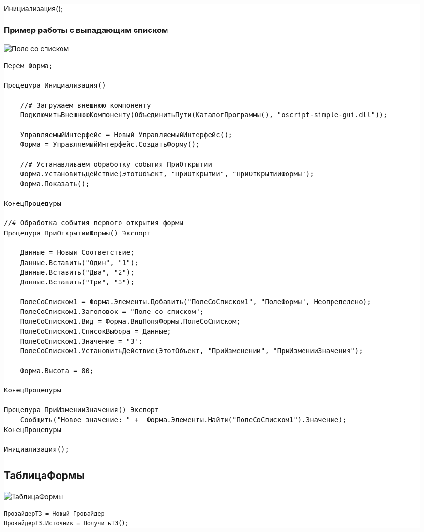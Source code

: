 Инициализация();
</pre>

### Пример работы с выпадающим списком

<img src="https://raw.githubusercontent.com/ret-Phoenix/oscript-simple-gui/master/docs/example-combobox-change-event.png" alt="Поле со списком">

<pre>
Перем Форма;

Процедура Инициализация()

    //# Загружаем внешнюю компоненту
    ПодключитьВнешнююКомпоненту(ОбъединитьПути(КаталогПрограммы(), "oscript-simple-gui.dll"));

    УправляемыйИнтерфейс = Новый УправляемыйИнтерфейс();
    Форма = УправляемыйИнтерфейс.СоздатьФорму();

    //# Устанавливаем обработку события ПриОткрытии
    Форма.УстановитьДействие(ЭтотОбъект, "ПриОткрытии", "ПриОткрытииФормы");
    Форма.Показать();

КонецПроцедуры

//# Обработка события первого открытия формы
Процедура ПриОткрытииФормы() Экспорт
    
    Данные = Новый Соответствие;
    Данные.Вставить("Один", "1");
    Данные.Вставить("Два", "2");
    Данные.Вставить("Три", "3");

    ПолеСоСписком1 = Форма.Элементы.Добавить("ПолеСоСписком1", "ПолеФормы", Неопределено);
    ПолеСоСписком1.Заголовок = "Поле со списком";
    ПолеСоСписком1.Вид = Форма.ВидПоляФормы.ПолеСоСписком;
    ПолеСоСписком1.СписокВыбора = Данные;
    ПолеСоСписком1.Значение = "3";
    ПолеСоСписком1.УстановитьДействие(ЭтотОбъект, "ПриИзменении", "ПриИзменииЗначения");

    Форма.Высота = 80;

КонецПроцедуры

Процедура ПриИзменииЗначения() Экспорт
    Сообщить("Новое значение: " +  Форма.Элементы.Найти("ПолеСоСписком1").Значение);
КонецПроцедуры

Инициализация();
</pre>

## ТаблицаФормы

<img src="https://raw.githubusercontent.com/ret-Phoenix/oscript-simple-gui/master/docs/example-form-table.png" alt="ТаблицаФормы">


    ПровайдерТЗ = Новый Провайдер;
    ПровайдерТЗ.Источник = ПолучитьТЗ();
    